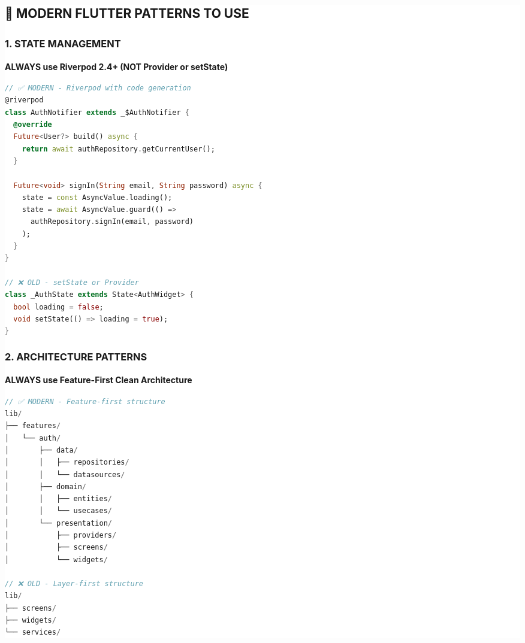 ## 📱 MODERN FLUTTER PATTERNS TO USE

### 1. STATE MANAGEMENT
**ALWAYS use Riverpod 2.4+ (NOT Provider or setState)**
```dart
// ✅ MODERN - Riverpod with code generation
@riverpod
class AuthNotifier extends _$AuthNotifier {
  @override
  Future<User?> build() async {
    return await authRepository.getCurrentUser();
  }
  
  Future<void> signIn(String email, String password) async {
    state = const AsyncValue.loading();
    state = await AsyncValue.guard(() => 
      authRepository.signIn(email, password)
    );
  }
}

// ❌ OLD - setState or Provider
class _AuthState extends State<AuthWidget> {
  bool loading = false;
  void setState(() => loading = true);
}
```

### 2. ARCHITECTURE PATTERNS
**ALWAYS use Feature-First Clean Architecture**
```dart
// ✅ MODERN - Feature-first structure
lib/
├── features/
│   └── auth/
│       ├── data/
│       │   ├── repositories/
│       │   └── datasources/
│       ├── domain/
│       │   ├── entities/
│       │   └── usecases/
│       └── presentation/
│           ├── providers/
│           ├── screens/
│           └── widgets/

// ❌ OLD - Layer-first structure
lib/
├── screens/
├── widgets/
└── services/
```
